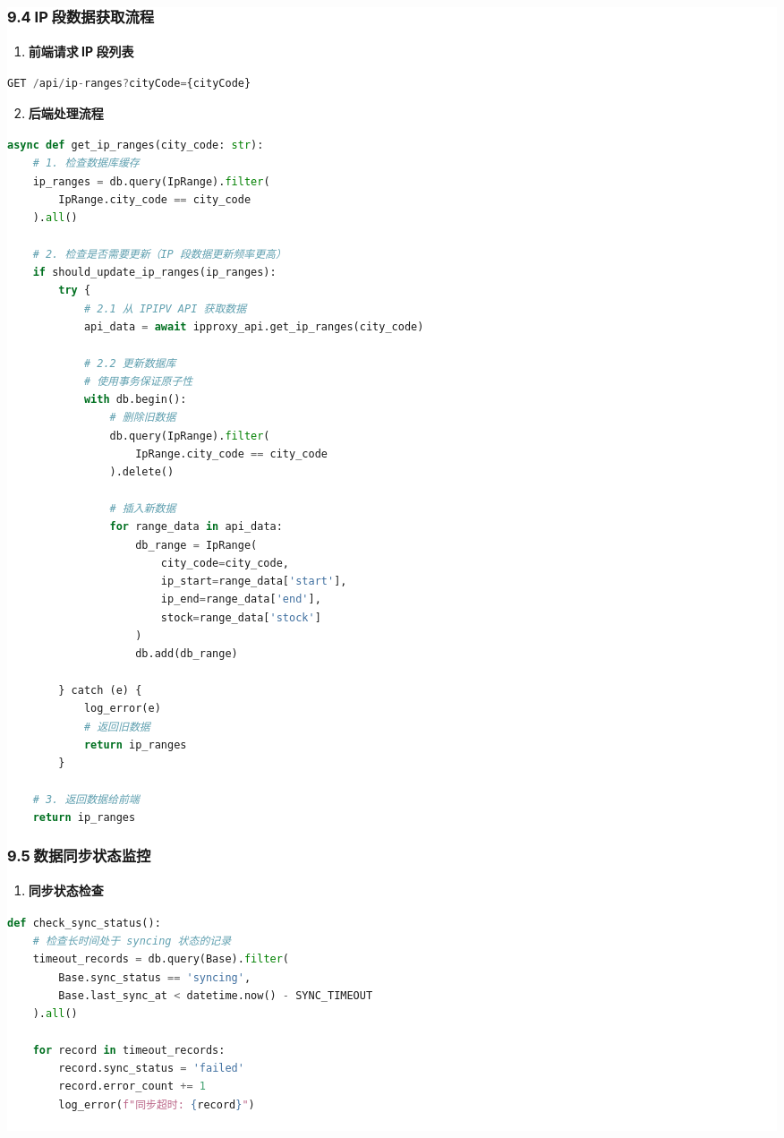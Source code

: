 ### 9.4 IP 段数据获取流程

1. **前端请求 IP 段列表**
```typescript
GET /api/ip-ranges?cityCode={cityCode}
```

2. **后端处理流程**
```python
async def get_ip_ranges(city_code: str):
    # 1. 检查数据库缓存
    ip_ranges = db.query(IpRange).filter(
        IpRange.city_code == city_code
    ).all()
    
    # 2. 检查是否需要更新（IP 段数据更新频率更高）
    if should_update_ip_ranges(ip_ranges):
        try {
            # 2.1 从 IPIPV API 获取数据
            api_data = await ipproxy_api.get_ip_ranges(city_code)
            
            # 2.2 更新数据库
            # 使用事务保证原子性
            with db.begin():
                # 删除旧数据
                db.query(IpRange).filter(
                    IpRange.city_code == city_code
                ).delete()
                
                # 插入新数据
                for range_data in api_data:
                    db_range = IpRange(
                        city_code=city_code,
                        ip_start=range_data['start'],
                        ip_end=range_data['end'],
                        stock=range_data['stock']
                    )
                    db.add(db_range)
            
        } catch (e) {
            log_error(e)
            # 返回旧数据
            return ip_ranges
        }
    
    # 3. 返回数据给前端
    return ip_ranges
```

### 9.5 数据同步状态监控

1. **同步状态检查**
```python
def check_sync_status():
    # 检查长时间处于 syncing 状态的记录
    timeout_records = db.query(Base).filter(
        Base.sync_status == 'syncing',
        Base.last_sync_at < datetime.now() - SYNC_TIMEOUT
    ).all()
    
    for record in timeout_records:
        record.sync_status = 'failed'
        record.error_count += 1
        log_error(f"同步超时: {record}")
    
```